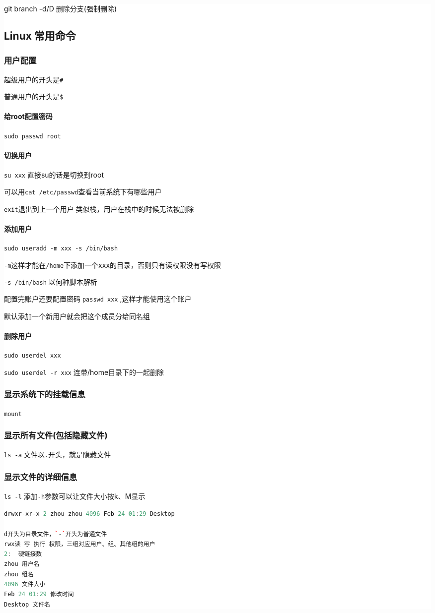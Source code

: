 git branch -d/D	删除分支(强制删除)



## Linux 常用命令

### 用户配置

超级用户的开头是`#`

普通用户的开头是`$`

#### 给root配置密码		

`sudo passwd root`

#### 切换用户

`su xxx`	直接su的话是切换到root

可以用`cat /etc/passwd`查看当前系统下有哪些用户

`exit`退出到上一个用户	类似栈，用户在栈中的时候无法被删除

#### 添加用户

`sudo useradd -m xxx -s /bin/bash`

`-m`这样才能在`/home`下添加一个xxx的目录，否则只有读权限没有写权限

`-s /bin/bash` 以何种脚本解析

配置完账户还要配置密码	`passwd xxx`	,这样才能使用这个账户

默认添加一个新用户就会把这个成员分给同名组

#### 删除用户

`sudo userdel xxx`

`sudo userdel -r xxx`	连带/home目录下的一起删除

### 显示系统下的挂载信息

`mount`



### 显示所有文件(包括隐藏文件)

`ls -a` 	文件以`.`开头，就是隐藏文件

### 显示文件的详细信息

`ls -l`			添加`-h`参数可以让文件大小按k、M显示

```cpp
drwxr-xr-x 2 zhou zhou 4096 Feb 24 01:29 Desktop

d开头为目录文件，`-`开头为普通文件	
rwx读 写 执行 权限，三组对应用户、组、其他组的用户
2:	硬链接数
zhou 用户名
zhou 组名
4096 文件大小
Feb 24 01:29 修改时间
Desktop 文件名
```
